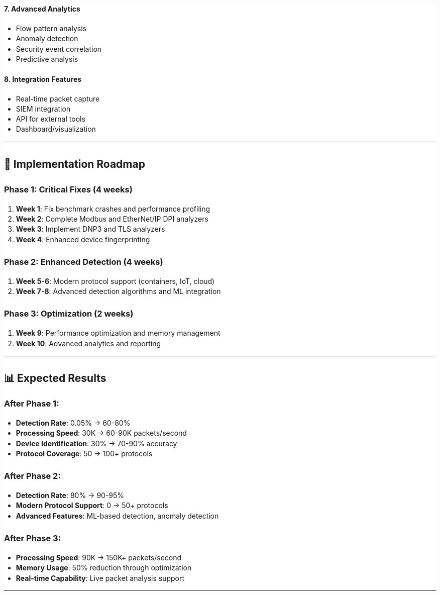 #### **7. Advanced Analytics**
- Flow pattern analysis
- Anomaly detection
- Security event correlation
- Predictive analysis

#### **8. Integration Features**
- Real-time packet capture
- SIEM integration
- API for external tools
- Dashboard/visualization

---

## 🔧 **Implementation Roadmap**

### **Phase 1: Critical Fixes (4 weeks)**
1. **Week 1**: Fix benchmark crashes and performance profiling
2. **Week 2**: Complete Modbus and EtherNet/IP DPI analyzers
3. **Week 3**: Implement DNP3 and TLS analyzers
4. **Week 4**: Enhanced device fingerprinting

### **Phase 2: Enhanced Detection (4 weeks)**
1. **Week 5-6**: Modern protocol support (containers, IoT, cloud)
2. **Week 7-8**: Advanced detection algorithms and ML integration

### **Phase 3: Optimization (2 weeks)**
1. **Week 9**: Performance optimization and memory management
2. **Week 10**: Advanced analytics and reporting

---

## 📊 **Expected Results**

### **After Phase 1:**
- **Detection Rate**: 0.05% → 60-80%
- **Processing Speed**: 30K → 60-90K packets/second
- **Device Identification**: 30% → 70-90% accuracy
- **Protocol Coverage**: 50 → 100+ protocols

### **After Phase 2:**
- **Detection Rate**: 80% → 90-95%
- **Modern Protocol Support**: 0 → 50+ protocols
- **Advanced Features**: ML-based detection, anomaly detection

### **After Phase 3:**
- **Processing Speed**: 90K → 150K+ packets/second
- **Memory Usage**: 50% reduction through optimization
- **Real-time Capability**: Live packet analysis support

---